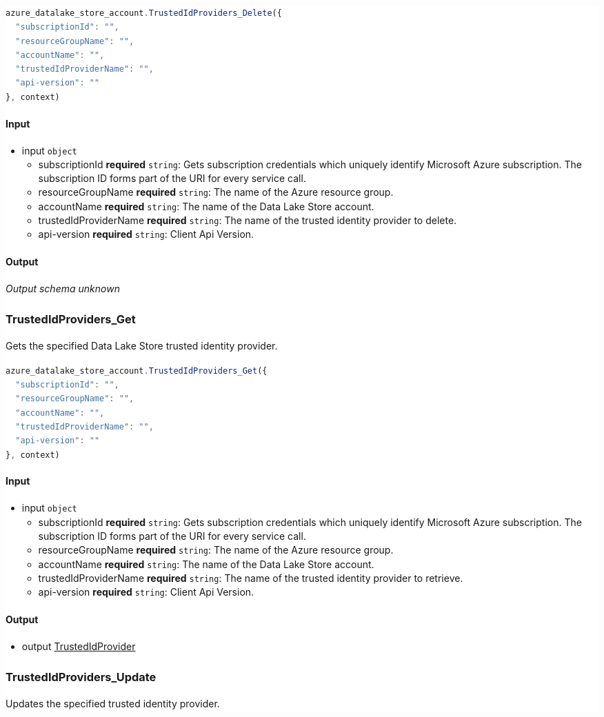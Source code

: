 
```js
azure_datalake_store_account.TrustedIdProviders_Delete({
  "subscriptionId": "",
  "resourceGroupName": "",
  "accountName": "",
  "trustedIdProviderName": "",
  "api-version": ""
}, context)
```

#### Input
* input `object`
  * subscriptionId **required** `string`: Gets subscription credentials which uniquely identify Microsoft Azure subscription. The subscription ID forms part of the URI for every service call.
  * resourceGroupName **required** `string`: The name of the Azure resource group.
  * accountName **required** `string`: The name of the Data Lake Store account.
  * trustedIdProviderName **required** `string`: The name of the trusted identity provider to delete.
  * api-version **required** `string`: Client Api Version.

#### Output
*Output schema unknown*

### TrustedIdProviders_Get
Gets the specified Data Lake Store trusted identity provider.


```js
azure_datalake_store_account.TrustedIdProviders_Get({
  "subscriptionId": "",
  "resourceGroupName": "",
  "accountName": "",
  "trustedIdProviderName": "",
  "api-version": ""
}, context)
```

#### Input
* input `object`
  * subscriptionId **required** `string`: Gets subscription credentials which uniquely identify Microsoft Azure subscription. The subscription ID forms part of the URI for every service call.
  * resourceGroupName **required** `string`: The name of the Azure resource group.
  * accountName **required** `string`: The name of the Data Lake Store account.
  * trustedIdProviderName **required** `string`: The name of the trusted identity provider to retrieve.
  * api-version **required** `string`: Client Api Version.

#### Output
* output [TrustedIdProvider](#trustedidprovider)

### TrustedIdProviders_Update
Updates the specified trusted identity provider.

